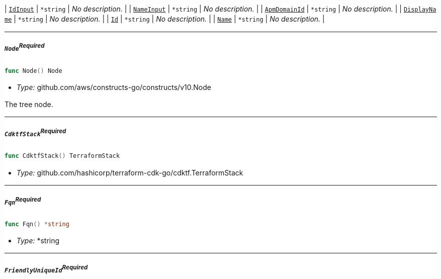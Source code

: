 | <code><a href="#rhizo-co-terraform-provider-oci.dataOciApmSyntheticsOnPremiseVantagePoints.DataOciApmSyntheticsOnPremiseVantagePoints.property.idInput">IdInput</a></code> | <code>*string</code> | *No description.* |
| <code><a href="#rhizo-co-terraform-provider-oci.dataOciApmSyntheticsOnPremiseVantagePoints.DataOciApmSyntheticsOnPremiseVantagePoints.property.nameInput">NameInput</a></code> | <code>*string</code> | *No description.* |
| <code><a href="#rhizo-co-terraform-provider-oci.dataOciApmSyntheticsOnPremiseVantagePoints.DataOciApmSyntheticsOnPremiseVantagePoints.property.apmDomainId">ApmDomainId</a></code> | <code>*string</code> | *No description.* |
| <code><a href="#rhizo-co-terraform-provider-oci.dataOciApmSyntheticsOnPremiseVantagePoints.DataOciApmSyntheticsOnPremiseVantagePoints.property.displayName">DisplayName</a></code> | <code>*string</code> | *No description.* |
| <code><a href="#rhizo-co-terraform-provider-oci.dataOciApmSyntheticsOnPremiseVantagePoints.DataOciApmSyntheticsOnPremiseVantagePoints.property.id">Id</a></code> | <code>*string</code> | *No description.* |
| <code><a href="#rhizo-co-terraform-provider-oci.dataOciApmSyntheticsOnPremiseVantagePoints.DataOciApmSyntheticsOnPremiseVantagePoints.property.name">Name</a></code> | <code>*string</code> | *No description.* |

---

##### `Node`<sup>Required</sup> <a name="Node" id="rhizo-co-terraform-provider-oci.dataOciApmSyntheticsOnPremiseVantagePoints.DataOciApmSyntheticsOnPremiseVantagePoints.property.node"></a>

```go
func Node() Node
```

- *Type:* github.com/aws/constructs-go/constructs/v10.Node

The tree node.

---

##### `CdktfStack`<sup>Required</sup> <a name="CdktfStack" id="rhizo-co-terraform-provider-oci.dataOciApmSyntheticsOnPremiseVantagePoints.DataOciApmSyntheticsOnPremiseVantagePoints.property.cdktfStack"></a>

```go
func CdktfStack() TerraformStack
```

- *Type:* github.com/hashicorp/terraform-cdk-go/cdktf.TerraformStack

---

##### `Fqn`<sup>Required</sup> <a name="Fqn" id="rhizo-co-terraform-provider-oci.dataOciApmSyntheticsOnPremiseVantagePoints.DataOciApmSyntheticsOnPremiseVantagePoints.property.fqn"></a>

```go
func Fqn() *string
```

- *Type:* *string

---

##### `FriendlyUniqueId`<sup>Required</sup> <a name="FriendlyUniqueId" id="rhizo-co-terraform-provider-oci.dataOciApmSyntheticsOnPremiseVantagePoints.DataOciApmSyntheticsOnPremiseVantagePoints.property.friendlyUniqueId"></a>
